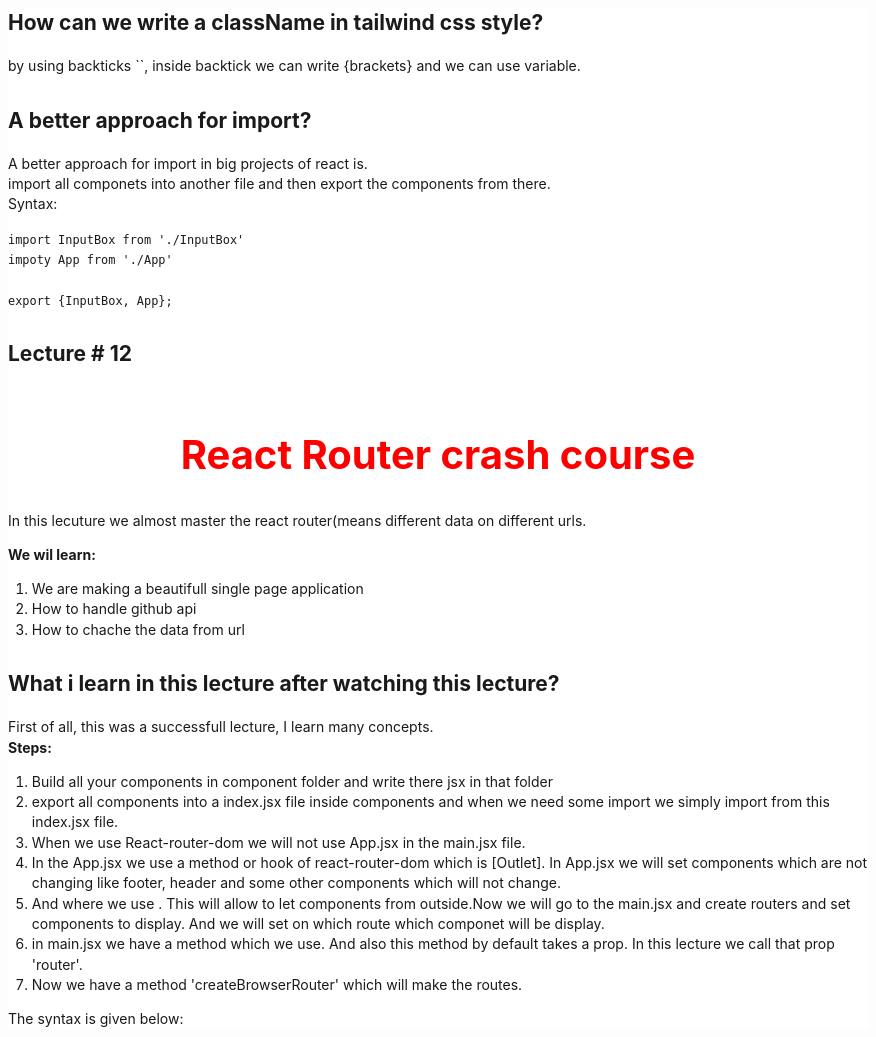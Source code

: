 ## How can we write a className in tailwind css style?

by using backticks ``, inside backtick we can write {brackets} and we can use variable.

## A better approach for import?

A better approach for import in big projects of react is.
<br>
import all componets into another file and then export the components from there.
<br>
Syntax:

```
import InputBox from './InputBox'
impoty App from './App'

export {InputBox, App};
```

## Lecture # 12

<h1 style='color: red; font-size: 40px; text-align: center;'>React Router crash course</h1>
In this lecuture we almost master the react router(means different data on different urls.<br>

**We wil learn:**

1. We are making a beautifull single page application
2. How to handle github api
3. How to chache the data from url

## What i learn in this lecture after watching this lecture?

First of all, this was a successfull lecture, I learn many concepts.
<br>
**Steps:**

1. Build all your components in component folder and write there jsx in that folder
2. export all components into a index.jsx file inside components and when we need some import we simply import from this index.jsx file.
3. When we use React-router-dom we will not use App.jsx in the main.jsx file.
4. In the App.jsx we use a method or hook of react-router-dom which is [Outlet]. In App.jsx we will set components which are not changing like footer, header and some other components which will not change.
5. And where we use <Outlet />. This will allow to let components from outside.Now we will go to the main.jsx and create routers and set components to display. And we will set on which route which componet will be display.
6. in main.jsx we have a <RouterProvider> method which we use. And also this method by default takes a prop. In this lecture we call that prop 'router'.
7. Now we have a method 'createBrowserRouter' which will make the routes.

The syntax is given below:
